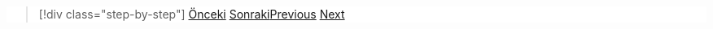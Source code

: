 >[!div class="step-by-step"]
><span data-ttu-id="b6109-381">[Önceki](azure-security.md) 
> [Sonraki](feature-flags.md)</span><span class="sxs-lookup"><span data-stu-id="b6109-381">[Previous](azure-security.md)
[Next](feature-flags.md)</span></span>
